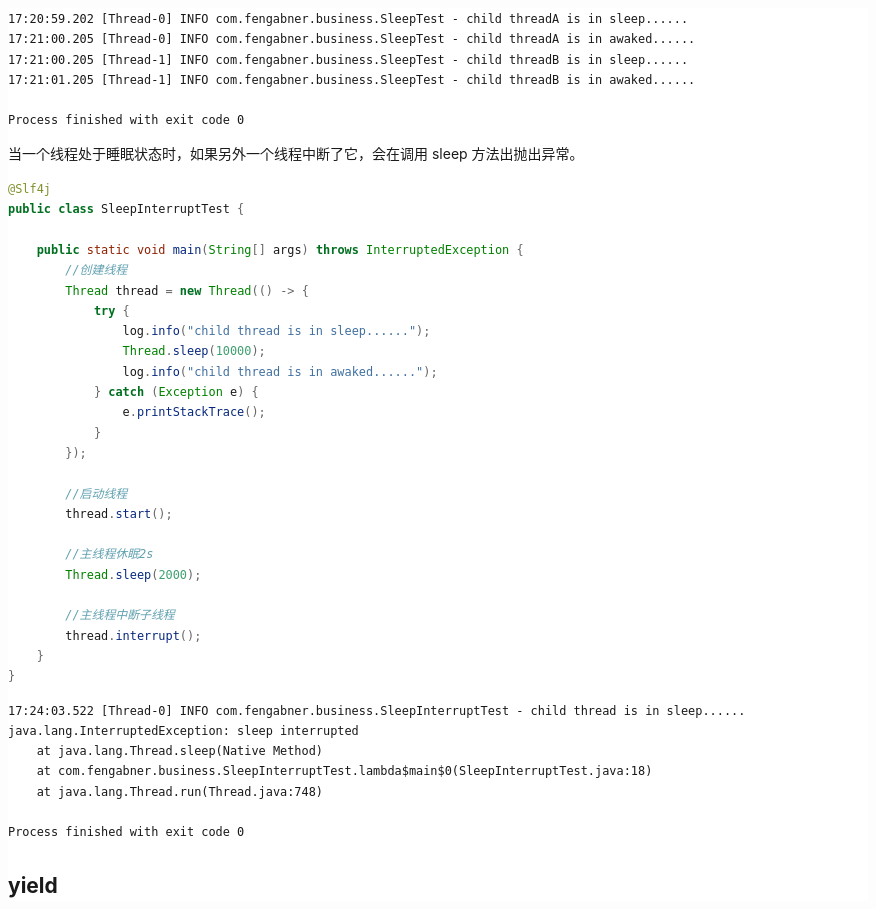 ```
17:20:59.202 [Thread-0] INFO com.fengabner.business.SleepTest - child threadA is in sleep......
17:21:00.205 [Thread-0] INFO com.fengabner.business.SleepTest - child threadA is in awaked......
17:21:00.205 [Thread-1] INFO com.fengabner.business.SleepTest - child threadB is in sleep......
17:21:01.205 [Thread-1] INFO com.fengabner.business.SleepTest - child threadB is in awaked......

Process finished with exit code 0
```

当一个线程处于睡眠状态时，如果另外一个线程中断了它，会在调用 sleep 方法出抛出异常。

```java
@Slf4j
public class SleepInterruptTest {

    public static void main(String[] args) throws InterruptedException {
        //创建线程
        Thread thread = new Thread(() -> {
            try {
                log.info("child thread is in sleep......");
                Thread.sleep(10000);
                log.info("child thread is in awaked......");
            } catch (Exception e) {
                e.printStackTrace();
            }
        });

        //启动线程
        thread.start();

        //主线程休眠2s
        Thread.sleep(2000);

        //主线程中断子线程
        thread.interrupt();
    }
}
```

```
17:24:03.522 [Thread-0] INFO com.fengabner.business.SleepInterruptTest - child thread is in sleep......
java.lang.InterruptedException: sleep interrupted
	at java.lang.Thread.sleep(Native Method)
	at com.fengabner.business.SleepInterruptTest.lambda$main$0(SleepInterruptTest.java:18)
	at java.lang.Thread.run(Thread.java:748)

Process finished with exit code 0
```



## yield
